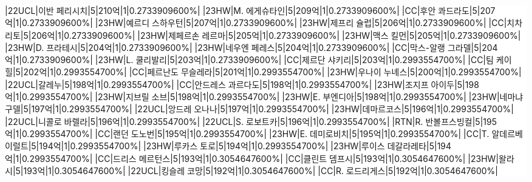|22UCL|이반 페리시치|5|210억|1|0.2733909600%|
|23HW|M. 에게슈타인|5|209억|1|0.2733909600%|
|CC|후안 콰드라도|5|207억|1|0.2733909600%|
|23HW|예르디 스하우턴|5|207억|1|0.2733909600%|
|23HW|제프리 슐럽|5|206억|1|0.2733909600%|
|CC|치차리토|5|206억|1|0.2733909600%|
|23HW|제페르손 레르마|5|205억|1|0.2733909600%|
|23HW|맥스 킬먼|5|205억|1|0.2733909600%|
|23HW|D. 프라테시|5|204억|1|0.2733909600%|
|23HW|네우엔 페레스|5|204억|1|0.2733909600%|
|CC|막스-알랭 그라델|5|204억|1|0.2733909600%|
|23HW|L. 쿨리발리|5|203억|1|0.2733909600%|
|CC|제르단 샤키리|5|203억|1|0.2993554700%|
|CC|팀 케이힐|5|202억|1|0.2993554700%|
|CC|페르난도 무슬레라|5|201억|1|0.2993554700%|
|23HW|우나이 누녜스|5|200억|1|0.2993554700%|
|22UCL|갈레누|5|198억|1|0.2993554700%|
|CC|안드레스 과르다도|5|198억|1|0.2993554700%|
|23HW|조지프 아이두|5|198억|1|0.2993554700%|
|23HW|지브릴 소브|5|198억|1|0.2993554700%|
|23HW|E. 부엔디아|5|198억|1|0.2993554700%|
|23HW|네마냐 구델|5|197억|1|0.2993554700%|
|22UCL|앙드레 오나나|5|197억|1|0.2993554700%|
|23HW|데마르코스|5|196억|1|0.2993554700%|
|22UCL|니콜로 바렐라|5|196억|1|0.2993554700%|
|22UCL|S. 로보트카|5|196억|1|0.2993554700%|
|RTN|R. 반볼프스빙컬|5|195억|1|0.2993554700%|
|CC|랜던 도노번|5|195억|1|0.2993554700%|
|23HW|E. 데미로비치|5|195억|1|0.2993554700%|
|CC|T. 알데르베이럴트|5|194억|1|0.2993554700%|
|23HW|루카스 토로|5|194억|1|0.2993554700%|
|23HW|루이스 데갈라레타|5|194억|1|0.2993554700%|
|CC|드리스 메르턴스|5|193억|1|0.3054647600%|
|CC|클린트 뎀프시|5|193억|1|0.3054647600%|
|23HW|왈라시|5|193억|1|0.3054647600%|
|22UCL|킹슬레 코망|5|192억|1|0.3054647600%|
|CC|R. 로드리게스|5|192억|1|0.3054647600%|